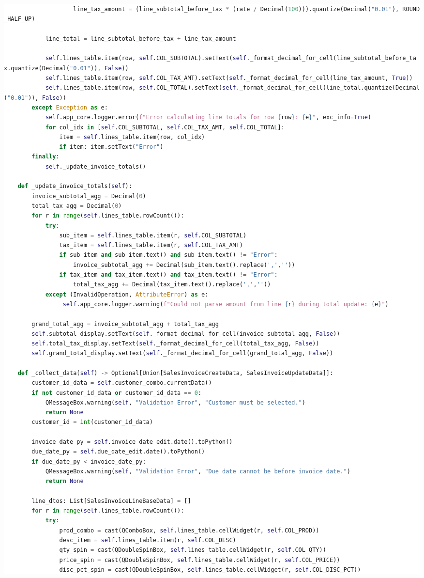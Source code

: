 ```python
                    line_tax_amount = (line_subtotal_before_tax * (rate / Decimal(100))).quantize(Decimal("0.01"), ROUND_HALF_UP)
            
            line_total = line_subtotal_before_tax + line_tax_amount

            self.lines_table.item(row, self.COL_SUBTOTAL).setText(self._format_decimal_for_cell(line_subtotal_before_tax.quantize(Decimal("0.01")), False))
            self.lines_table.item(row, self.COL_TAX_AMT).setText(self._format_decimal_for_cell(line_tax_amount, True))
            self.lines_table.item(row, self.COL_TOTAL).setText(self._format_decimal_for_cell(line_total.quantize(Decimal("0.01")), False))
        except Exception as e:
            self.app_core.logger.error(f"Error calculating line totals for row {row}: {e}", exc_info=True)
            for col_idx in [self.COL_SUBTOTAL, self.COL_TAX_AMT, self.COL_TOTAL]:
                item = self.lines_table.item(row, col_idx)
                if item: item.setText("Error")
        finally:
            self._update_invoice_totals()

    def _update_invoice_totals(self):
        invoice_subtotal_agg = Decimal(0)
        total_tax_agg = Decimal(0)
        for r in range(self.lines_table.rowCount()):
            try:
                sub_item = self.lines_table.item(r, self.COL_SUBTOTAL)
                tax_item = self.lines_table.item(r, self.COL_TAX_AMT)
                if sub_item and sub_item.text() and sub_item.text() != "Error": 
                    invoice_subtotal_agg += Decimal(sub_item.text().replace(',',''))
                if tax_item and tax_item.text() and tax_item.text() != "Error": 
                    total_tax_agg += Decimal(tax_item.text().replace(',',''))
            except (InvalidOperation, AttributeError) as e:
                 self.app_core.logger.warning(f"Could not parse amount from line {r} during total update: {e}")
        
        grand_total_agg = invoice_subtotal_agg + total_tax_agg
        self.subtotal_display.setText(self._format_decimal_for_cell(invoice_subtotal_agg, False))
        self.total_tax_display.setText(self._format_decimal_for_cell(total_tax_agg, False))
        self.grand_total_display.setText(self._format_decimal_for_cell(grand_total_agg, False))
        
    def _collect_data(self) -> Optional[Union[SalesInvoiceCreateData, SalesInvoiceUpdateData]]:
        customer_id_data = self.customer_combo.currentData()
        if not customer_id_data or customer_id_data == 0:
            QMessageBox.warning(self, "Validation Error", "Customer must be selected.")
            return None
        customer_id = int(customer_id_data)

        invoice_date_py = self.invoice_date_edit.date().toPython()
        due_date_py = self.due_date_edit.date().toPython()
        if due_date_py < invoice_date_py:
            QMessageBox.warning(self, "Validation Error", "Due date cannot be before invoice date.")
            return None
        
        line_dtos: List[SalesInvoiceLineBaseData] = []
        for r in range(self.lines_table.rowCount()):
            try:
                prod_combo = cast(QComboBox, self.lines_table.cellWidget(r, self.COL_PROD))
                desc_item = self.lines_table.item(r, self.COL_DESC)
                qty_spin = cast(QDoubleSpinBox, self.lines_table.cellWidget(r, self.COL_QTY))
                price_spin = cast(QDoubleSpinBox, self.lines_table.cellWidget(r, self.COL_PRICE))
                disc_pct_spin = cast(QDoubleSpinBox, self.lines_table.cellWidget(r, self.COL_DISC_PCT))
```